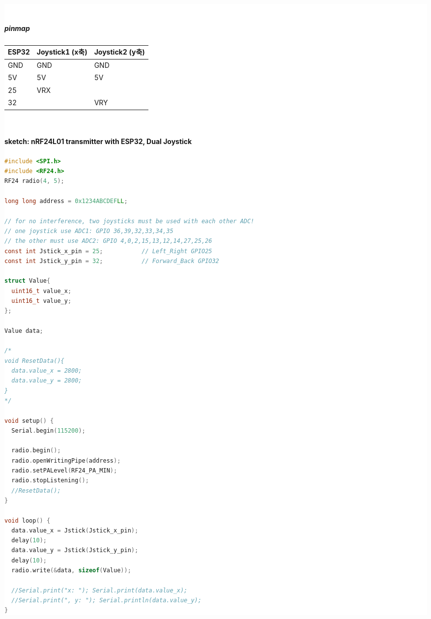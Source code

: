<br>

##### pinmap

| ESP32 | Joystick1 (x축) | Joystick2 (y축) |
| ----- | --------------- | --------------- |
| GND   | GND             | GND             |
| 5V    | 5V              | 5V              |
| 25    | VRX             |                 |
| 32    |                 | VRY             |

<br>

#### sketch: nRF24L01 transmitter with ESP32, Dual Joystick

~~~c
#include <SPI.h>
#include <RF24.h>
RF24 radio(4, 5);

long long address = 0x1234ABCDEFLL;

// for no interference, two joysticks must be used with each other ADC!  
// one joystick use ADC1: GPIO 36,39,32,33,34,35
// the other must use ADC2: GPIO 4,0,2,15,13,12,14,27,25,26
const int Jstick_x_pin = 25;           // Left_Right GPIO25
const int Jstick_y_pin = 32;           // Forward_Back GPIO32

struct Value{
  uint16_t value_x;
  uint16_t value_y;
};

Value data;

/*
void ResetData(){
  data.value_x = 2800;
  data.value_y = 2800;
}
*/

void setup() {
  Serial.begin(115200);
  
  radio.begin();
  radio.openWritingPipe(address);
  radio.setPALevel(RF24_PA_MIN);
  radio.stopListening();
  //ResetData();   
}

void loop() {
  data.value_x = Jstick(Jstick_x_pin);
  delay(10);
  data.value_y = Jstick(Jstick_y_pin);
  delay(10);
  radio.write(&data, sizeof(Value));

  //Serial.print("x: "); Serial.print(data.value_x);
  //Serial.print(", y: "); Serial.println(data.value_y);
}

~~~